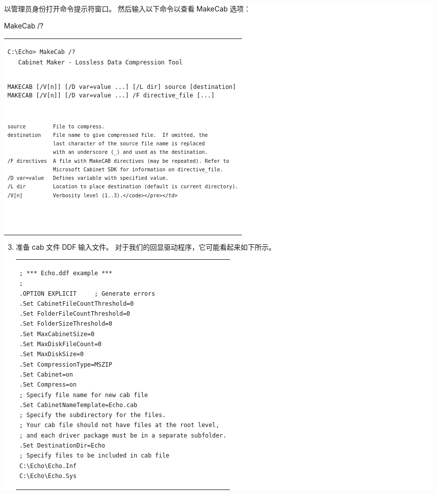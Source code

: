    以管理员身份打开命令提示符窗口。 然后输入以下命令以查看 MakeCab 选项：

   MakeCab /?

   <span codelanguage=""></span>
   <table>
   <colgroup>
   <col width="100%" />
   </colgroup>
   <tbody>
   <tr class="odd">
   <td align="left"><pre><code>C:\Echo&gt; MakeCab /?
   Cabinet Maker - Lossless Data Compression Tool

   MAKECAB [/V[n]] [/D var=value ...] [/L dir] source [destination]
   MAKECAB [/V[n]] [/D var=value ...] /F directive_file [...]

    source         File to compress.
    destination    File name to give compressed file.  If omitted, the
                   last character of the source file name is replaced
                   with an underscore (_) and used as the destination.
    /F directives  A file with MakeCAB directives (may be repeated). Refer to
                   Microsoft Cabinet SDK for information on directive_file.
    /D var=value   Defines variable with specified value.
    /L dir         Location to place destination (default is current directory).
    /V[n]          Verbosity level (1..3).</code></pre></td>
   </tr>
   </tbody>
   </table>

3. 准备 cab 文件 DDF 输入文件。 对于我们的回显驱动程序，它可能看起来如下所示。

   <span codelanguage=""></span>
   <table>
   <colgroup>
   <col width="100%" />
   </colgroup>
   <tbody>
   <tr class="odd">
   <td align="left"><pre><code>; *** Echo.ddf example ***
   ;
   .OPTION EXPLICIT     ; Generate errors
   .Set CabinetFileCountThreshold=0
   .Set FolderFileCountThreshold=0
   .Set FolderSizeThreshold=0
   .Set MaxCabinetSize=0
   .Set MaxDiskFileCount=0
   .Set MaxDiskSize=0
   .Set CompressionType=MSZIP
   .Set Cabinet=on
   .Set Compress=on
   ; Specify file name for new cab file
   .Set CabinetNameTemplate=Echo.cab
   ; Specify the subdirectory for the files.  
   ; Your cab file should not have files at the root level, 
   ; and each driver package must be in a separate subfolder.
   .Set DestinationDir=Echo
   ; Specify files to be included in cab file
   C:\Echo\Echo.Inf
   C:\Echo\Echo.Sys</code></pre></td>
   </tr>
   </tbody>
   </table>
